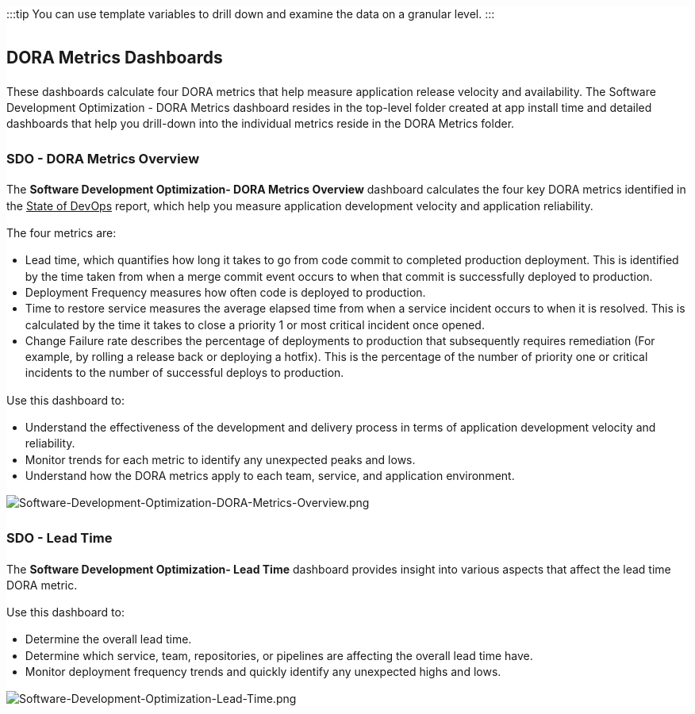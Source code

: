 :::tip
You can use template variables to drill down and examine the data on a granular level.
:::

## DORA Metrics Dashboards

These dashboards calculate four DORA metrics that help measure application release velocity and availability. The Software Development Optimization - DORA Metrics dashboard resides in the top-level folder created at app install time and detailed dashboards that help you drill-down into the individual metrics reside in the DORA Metrics folder.

### SDO - DORA Metrics Overview

The **Software Development Optimization- DORA Metrics Overview** dashboard calculates the four key DORA metrics identified in the [State of DevOps](https://services.google.com/fh/files/misc/state-of-devops-2019.pdf) report, which help you measure application development velocity and application reliability. 

The four metrics are: 

* Lead time, which quantifies how long it takes to go from code commit to completed production deployment. This is identified by the time taken from when a merge commit event occurs to when that commit is successfully deployed to production.
* Deployment Frequency measures how often code is deployed to production.
* Time to restore service measures the average elapsed time from when a service incident occurs to when it is resolved. This is calculated by the time it takes to close a priority 1 or most critical incident once opened.
* Change Failure rate describes the percentage of deployments to production that subsequently requires remediation (For example, by rolling a release back or deploying a hotfix). This is the percentage of the number of priority one or critical incidents to the number of successful deploys to production.

Use this dashboard to:

* Understand the effectiveness of the development and delivery process in terms of application development velocity and reliability.
* Monitor trends for each metric to identify any unexpected peaks and lows.
* Understand how the DORA metrics apply to each team, service, and application environment.

![Software-Development-Optimization-DORA-Metrics-Overview.png](/img/sdo/Software-Development-Optimization-DORA-Metrics-Overview.png)

### SDO - Lead Time

The **Software Development Optimization- Lead Time** dashboard provides insight into various aspects that affect the lead time DORA metric.

Use this dashboard to:

* Determine the overall lead time.
* Determine which service, team, repositories, or pipelines are affecting the overall lead time have.
* Monitor deployment frequency trends and quickly identify any unexpected highs and lows.

![Software-Development-Optimization-Lead-Time.png](/img/sdo/Software-Development-Optimization-Lead-Time.png)
